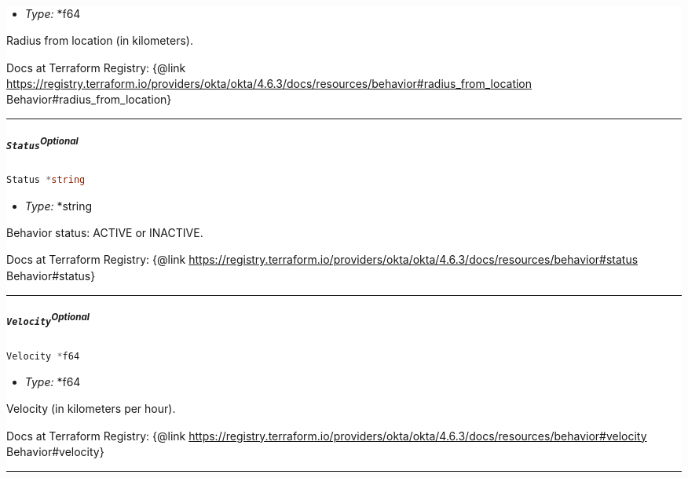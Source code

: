 - *Type:* *f64

Radius from location (in kilometers).

Docs at Terraform Registry: {@link https://registry.terraform.io/providers/okta/okta/4.6.3/docs/resources/behavior#radius_from_location Behavior#radius_from_location}

---

##### `Status`<sup>Optional</sup> <a name="Status" id="@cdktf/provider-okta.behavior.BehaviorConfig.property.status"></a>

```go
Status *string
```

- *Type:* *string

Behavior status: ACTIVE or INACTIVE.

Docs at Terraform Registry: {@link https://registry.terraform.io/providers/okta/okta/4.6.3/docs/resources/behavior#status Behavior#status}

---

##### `Velocity`<sup>Optional</sup> <a name="Velocity" id="@cdktf/provider-okta.behavior.BehaviorConfig.property.velocity"></a>

```go
Velocity *f64
```

- *Type:* *f64

Velocity (in kilometers per hour).

Docs at Terraform Registry: {@link https://registry.terraform.io/providers/okta/okta/4.6.3/docs/resources/behavior#velocity Behavior#velocity}

---



